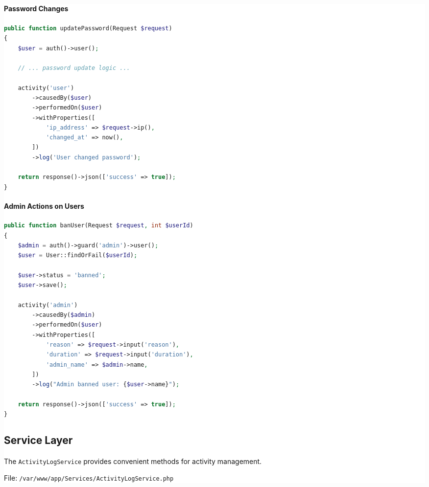 #### Password Changes

```php
public function updatePassword(Request $request)
{
    $user = auth()->user();

    // ... password update logic ...

    activity('user')
        ->causedBy($user)
        ->performedOn($user)
        ->withProperties([
            'ip_address' => $request->ip(),
            'changed_at' => now(),
        ])
        ->log('User changed password');

    return response()->json(['success' => true]);
}
```

#### Admin Actions on Users

```php
public function banUser(Request $request, int $userId)
{
    $admin = auth()->guard('admin')->user();
    $user = User::findOrFail($userId);

    $user->status = 'banned';
    $user->save();

    activity('admin')
        ->causedBy($admin)
        ->performedOn($user)
        ->withProperties([
            'reason' => $request->input('reason'),
            'duration' => $request->input('duration'),
            'admin_name' => $admin->name,
        ])
        ->log("Admin banned user: {$user->name}");

    return response()->json(['success' => true]);
}
```

## Service Layer

The `ActivityLogService` provides convenient methods for activity management.

File: `/var/www/app/Services/ActivityLogService.php`
